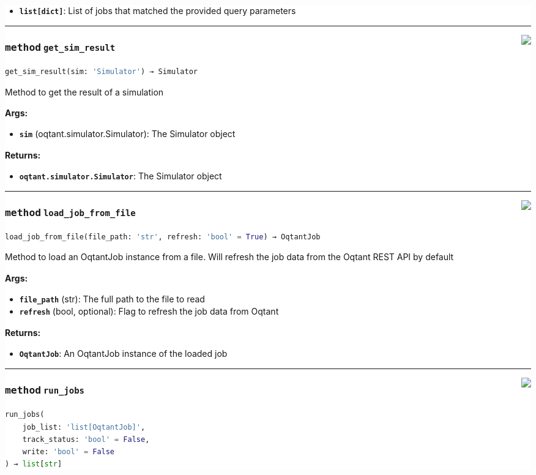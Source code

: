  - <b>`list[dict]`</b>:  List of jobs that matched the provided query parameters 

---

<a href="../../oqtant/oqtant_client.py#L134"><img align="right" style="float:right;" src="https://img.shields.io/badge/-source-cccccc?style=flat-square"></a>

### <kbd>method</kbd> `get_sim_result`

```python
get_sim_result(sim: 'Simulator') → Simulator
```

Method to get the result of a simulation 



**Args:**
 
 - <b>`sim`</b> (oqtant.simulator.Simulator):  The Simulator object 



**Returns:**
 
 - <b>`oqtant.simulator.Simulator`</b>:  The Simulator object 

---

<a href="../../oqtant/oqtant_client.py#L632"><img align="right" style="float:right;" src="https://img.shields.io/badge/-source-cccccc?style=flat-square"></a>

### <kbd>method</kbd> `load_job_from_file`

```python
load_job_from_file(file_path: 'str', refresh: 'bool' = True) → OqtantJob
```

Method to load an OqtantJob instance from a file. Will refresh the job data from the Oqtant REST API by default 



**Args:**
 
 - <b>`file_path`</b> (str):  The full path to the file to read 
 - <b>`refresh`</b> (bool, optional):  Flag to refresh the job data from Oqtant 



**Returns:**
 
 - <b>`OqtantJob`</b>:  An OqtantJob instance of the loaded job 

---

<a href="../../oqtant/oqtant_client.py#L450"><img align="right" style="float:right;" src="https://img.shields.io/badge/-source-cccccc?style=flat-square"></a>

### <kbd>method</kbd> `run_jobs`

```python
run_jobs(
    job_list: 'list[OqtantJob]',
    track_status: 'bool' = False,
    write: 'bool' = False
) → list[str]
```
